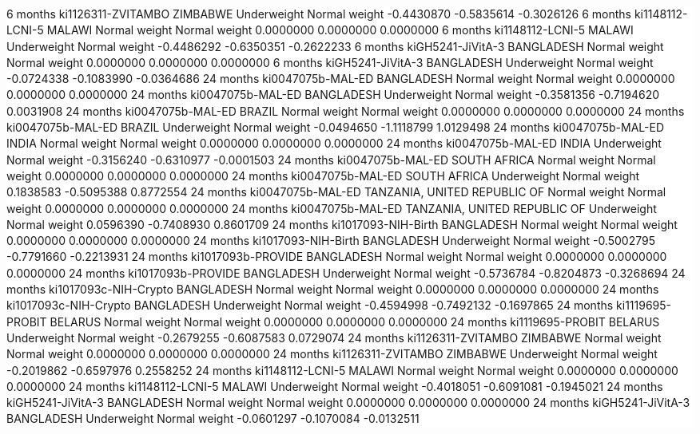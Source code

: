 6 months    ki1126311-ZVITAMBO         ZIMBABWE                       Underweight          Normal weight     -0.4430870   -0.5835614   -0.3026126
6 months    ki1148112-LCNI-5           MALAWI                         Normal weight        Normal weight      0.0000000    0.0000000    0.0000000
6 months    ki1148112-LCNI-5           MALAWI                         Underweight          Normal weight     -0.4486292   -0.6350351   -0.2622233
6 months    kiGH5241-JiVitA-3          BANGLADESH                     Normal weight        Normal weight      0.0000000    0.0000000    0.0000000
6 months    kiGH5241-JiVitA-3          BANGLADESH                     Underweight          Normal weight     -0.0724338   -0.1083990   -0.0364686
24 months   ki0047075b-MAL-ED          BANGLADESH                     Normal weight        Normal weight      0.0000000    0.0000000    0.0000000
24 months   ki0047075b-MAL-ED          BANGLADESH                     Underweight          Normal weight     -0.3581356   -0.7194620    0.0031908
24 months   ki0047075b-MAL-ED          BRAZIL                         Normal weight        Normal weight      0.0000000    0.0000000    0.0000000
24 months   ki0047075b-MAL-ED          BRAZIL                         Underweight          Normal weight     -0.0494650   -1.1118799    1.0129498
24 months   ki0047075b-MAL-ED          INDIA                          Normal weight        Normal weight      0.0000000    0.0000000    0.0000000
24 months   ki0047075b-MAL-ED          INDIA                          Underweight          Normal weight     -0.3156240   -0.6310977   -0.0001503
24 months   ki0047075b-MAL-ED          SOUTH AFRICA                   Normal weight        Normal weight      0.0000000    0.0000000    0.0000000
24 months   ki0047075b-MAL-ED          SOUTH AFRICA                   Underweight          Normal weight      0.1838583   -0.5095388    0.8772554
24 months   ki0047075b-MAL-ED          TANZANIA, UNITED REPUBLIC OF   Normal weight        Normal weight      0.0000000    0.0000000    0.0000000
24 months   ki0047075b-MAL-ED          TANZANIA, UNITED REPUBLIC OF   Underweight          Normal weight      0.0596390   -0.7408930    0.8601709
24 months   ki1017093-NIH-Birth        BANGLADESH                     Normal weight        Normal weight      0.0000000    0.0000000    0.0000000
24 months   ki1017093-NIH-Birth        BANGLADESH                     Underweight          Normal weight     -0.5002795   -0.7791660   -0.2213931
24 months   ki1017093b-PROVIDE         BANGLADESH                     Normal weight        Normal weight      0.0000000    0.0000000    0.0000000
24 months   ki1017093b-PROVIDE         BANGLADESH                     Underweight          Normal weight     -0.5736784   -0.8204873   -0.3268694
24 months   ki1017093c-NIH-Crypto      BANGLADESH                     Normal weight        Normal weight      0.0000000    0.0000000    0.0000000
24 months   ki1017093c-NIH-Crypto      BANGLADESH                     Underweight          Normal weight     -0.4594998   -0.7492132   -0.1697865
24 months   ki1119695-PROBIT           BELARUS                        Normal weight        Normal weight      0.0000000    0.0000000    0.0000000
24 months   ki1119695-PROBIT           BELARUS                        Underweight          Normal weight     -0.2679255   -0.6087583    0.0729074
24 months   ki1126311-ZVITAMBO         ZIMBABWE                       Normal weight        Normal weight      0.0000000    0.0000000    0.0000000
24 months   ki1126311-ZVITAMBO         ZIMBABWE                       Underweight          Normal weight     -0.2019862   -0.6597976    0.2558252
24 months   ki1148112-LCNI-5           MALAWI                         Normal weight        Normal weight      0.0000000    0.0000000    0.0000000
24 months   ki1148112-LCNI-5           MALAWI                         Underweight          Normal weight     -0.4018051   -0.6091081   -0.1945021
24 months   kiGH5241-JiVitA-3          BANGLADESH                     Normal weight        Normal weight      0.0000000    0.0000000    0.0000000
24 months   kiGH5241-JiVitA-3          BANGLADESH                     Underweight          Normal weight     -0.0601297   -0.1070084   -0.0132511
